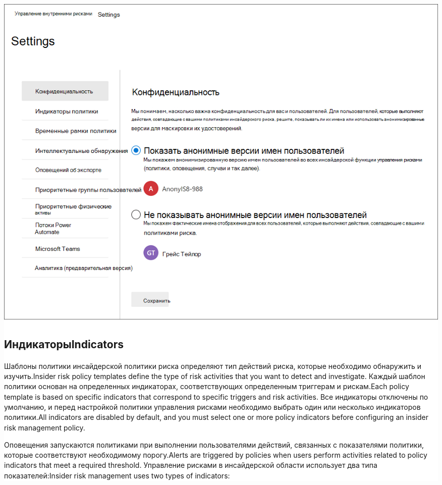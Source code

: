![Параметры конфиденциальности управления рисками для инсайдеров](../media/insider-risk-settings-privacy.png)

## <a name="indicators"></a><span data-ttu-id="5f318-131">Индикаторы</span><span class="sxs-lookup"><span data-stu-id="5f318-131">Indicators</span></span>

<span data-ttu-id="5f318-132">Шаблоны политики инсайдерской политики риска определяют тип действий риска, которые необходимо обнаружить и изучить.</span><span class="sxs-lookup"><span data-stu-id="5f318-132">Insider risk policy templates define the type of risk activities that you want to detect and investigate.</span></span> <span data-ttu-id="5f318-133">Каждый шаблон политики основан на определенных индикаторах, соответствующих определенным триггерам и рискам.</span><span class="sxs-lookup"><span data-stu-id="5f318-133">Each policy template is based on specific indicators that correspond to specific triggers and risk activities.</span></span> <span data-ttu-id="5f318-134">Все индикаторы отключены по умолчанию, и перед настройкой политики управления рисками необходимо выбрать один или несколько индикаторов политики.</span><span class="sxs-lookup"><span data-stu-id="5f318-134">All indicators are disabled by default, and you must select one or more policy indicators before configuring an insider risk management policy.</span></span>

<span data-ttu-id="5f318-135">Оповещения запускаются политиками при выполнении пользователями действий, связанных с показателями политики, которые соответствуют необходимому порогу.</span><span class="sxs-lookup"><span data-stu-id="5f318-135">Alerts are triggered by policies when users perform activities related to policy indicators that meet a required threshold.</span></span> <span data-ttu-id="5f318-136">Управление рисками в инсайдерской области использует два типа показателей:</span><span class="sxs-lookup"><span data-stu-id="5f318-136">Insider risk management uses two types of indicators:</span></span>
